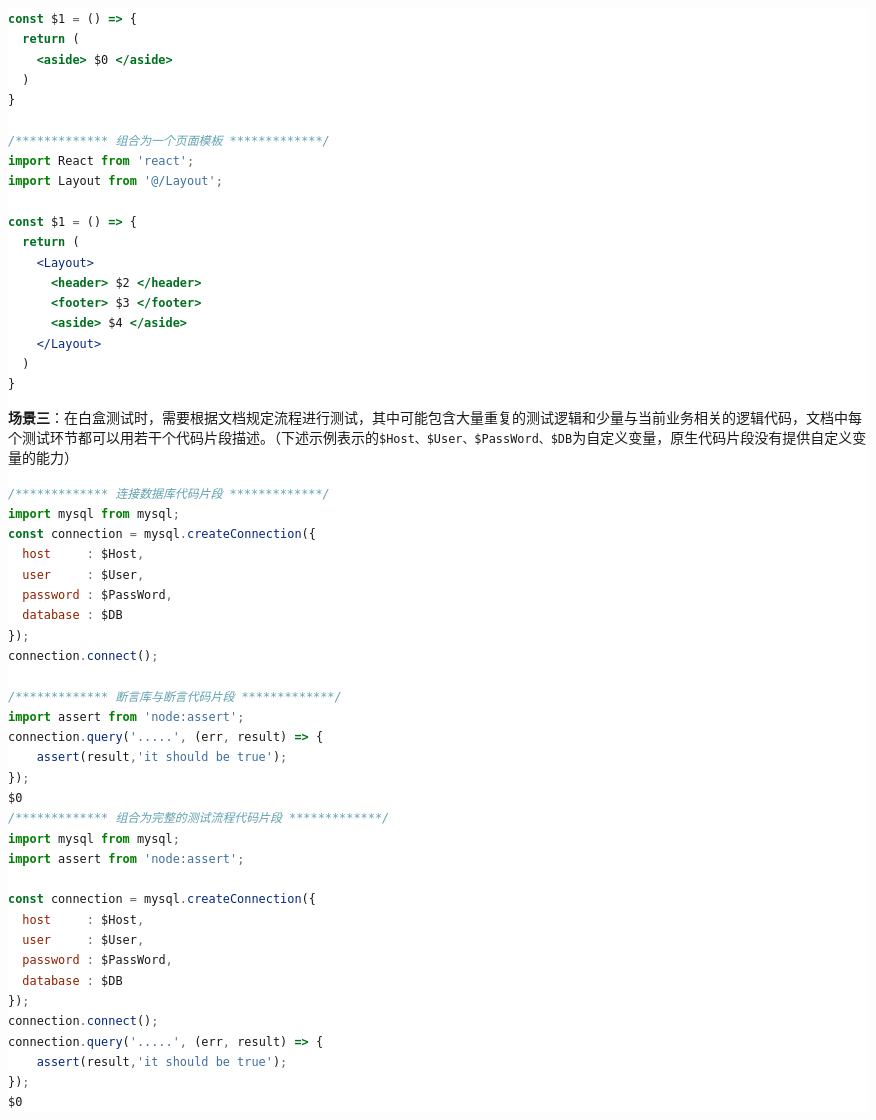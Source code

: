 ```jsx
const $1 = () => {
  return (
    <aside> $0 </aside>
  )
}

/************* 组合为一个页面模板 *************/
import React from 'react';
import Layout from '@/Layout';

const $1 = () => {
  return (
    <Layout>
      <header> $2 </header>
      <footer> $3 </footer>
      <aside> $4 </aside>
    </Layout>
  )
}
```

**场景三**：在白盒测试时，需要根据文档规定流程进行测试，其中可能包含大量重复的测试逻辑和少量与当前业务相关的逻辑代码，文档中每个测试环节都可以用若干个代码片段描述。（下述示例表示的`$Host、$User、$PassWord、$DB`为自定义变量，原生代码片段没有提供自定义变量的能力）

```javascript
/************* 连接数据库代码片段 *************/
import mysql from mysql;
const connection = mysql.createConnection({
  host     : $Host,
  user     : $User,
  password : $PassWord,
  database : $DB
});
connection.connect();

/************* 断言库与断言代码片段 *************/
import assert from 'node:assert';
connection.query('.....', (err, result) => {
    assert(result,'it should be true');
});
$0
/************* 组合为完整的测试流程代码片段 *************/
import mysql from mysql;
import assert from 'node:assert';

const connection = mysql.createConnection({
  host     : $Host,
  user     : $User,
  password : $PassWord,
  database : $DB
});
connection.connect();
connection.query('.....', (err, result) => {
    assert(result,'it should be true');
});
$0
```

